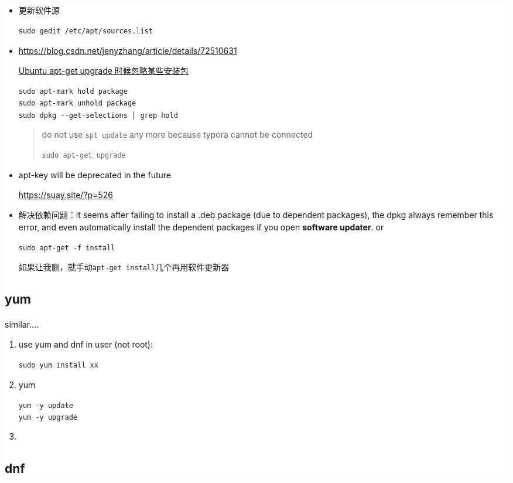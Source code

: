- 更新软件源

  ```shell
  sudo gedit /etc/apt/sources.list
  ```

- https://blog.csdn.net/jenyzhang/article/details/72510631  

  [Ubuntu apt-get upgrade 时候忽略某些安装包](https://blog.csdn.net/u010544187/article/details/76512290?spm=1001.2101.3001.6661.1&utm_medium=distribute.pc_relevant_t0.none-task-blog-2%7Edefault%7ECTRLIST%7Edefault-1.no_search_link&depth_1-utm_source=distribute.pc_relevant_t0.none-task-blog-2%7Edefault%7ECTRLIST%7Edefault-1.no_search_link)

  ```shell
  sudo apt-mark hold package
  sudo apt-mark unhold package
  sudo dpkg --get-selections | grep hold
  ```

  > do not use `spt update` any more because typora cannot be connected
  >
  > ```shell
  > sudo apt-get upgrade
  > ```

- apt-key will be deprecated in the future

  https://suay.site/?p=526

- 解决依赖问题：it seems after failing to install a .deb package (due to dependent packages), the dpkg always remember this error, and even automatically install the dependent packages if you open **software updater**. or

  ```shell
  sudo apt-get -f install
  ```

  如果让我删，就手动`apt-get install`几个再用软件更新器

## yum

similar....

1. use yum and dnf in user (not root):

   ```shell
   sudo yum install xx
   ```

2. yum

   ```shell
   yum -y update
   yum -y upgrade
   ```

3. 

## dnf
